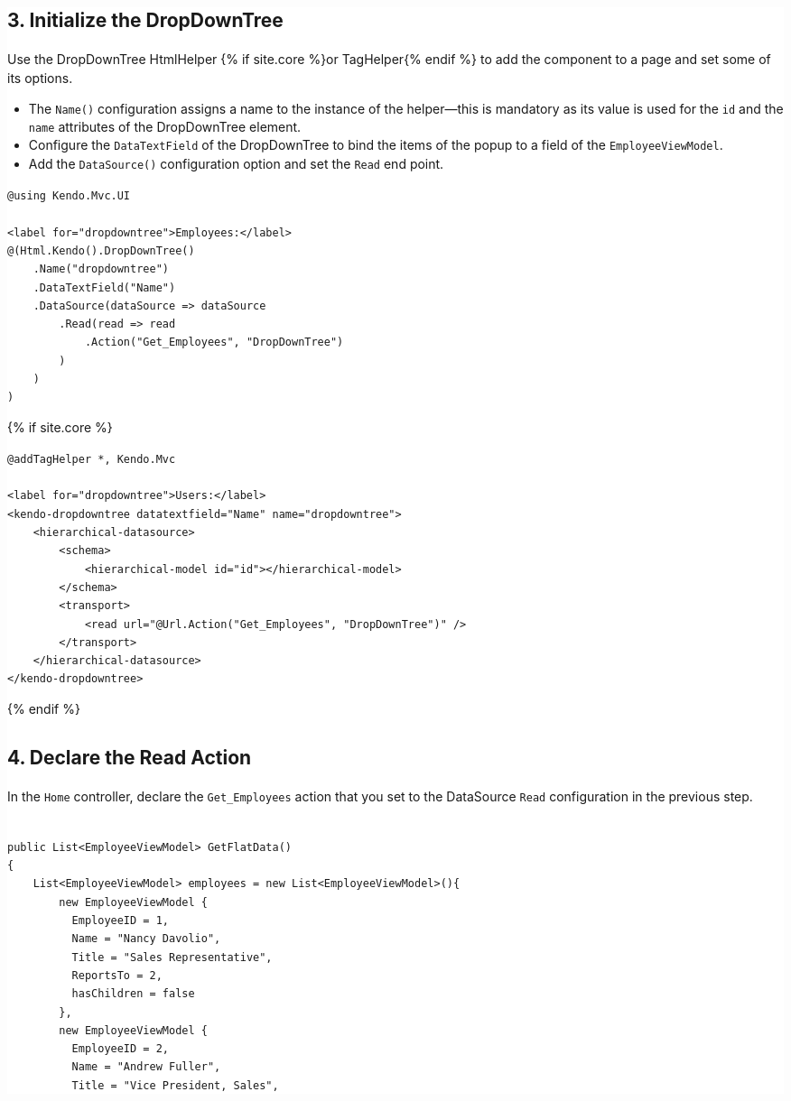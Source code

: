 ## 3. Initialize the DropDownTree

Use the DropDownTree HtmlHelper {% if site.core %}or TagHelper{% endif %} to add the component to a page and set some of its options.

* The `Name()` configuration assigns a name to the instance of the helper&mdash;this is mandatory as its value is used for the `id` and the `name` attributes of the DropDownTree element.
* Configure the `DataTextField` of the DropDownTree to bind the items of the popup to a field of the `EmployeeViewModel`.
* Add the `DataSource()` configuration option and set the `Read` end point.   

```HtmlHelper
@using Kendo.Mvc.UI

<label for="dropdowntree">Employees:</label>
@(Html.Kendo().DropDownTree()
    .Name("dropdowntree")
    .DataTextField("Name")
    .DataSource(dataSource => dataSource
        .Read(read => read
            .Action("Get_Employees", "DropDownTree")
        )
    )
)
```
{% if site.core %}
```TagHelper
@addTagHelper *, Kendo.Mvc

<label for="dropdowntree">Users:</label>
<kendo-dropdowntree datatextfield="Name" name="dropdowntree">
    <hierarchical-datasource>
        <schema>
            <hierarchical-model id="id"></hierarchical-model>
        </schema>
        <transport>
            <read url="@Url.Action("Get_Employees", "DropDownTree")" />
        </transport>
    </hierarchical-datasource>
</kendo-dropdowntree>

```
{% endif %}

## 4. Declare the Read Action

In the `Home` controller, declare the `Get_Employees` action that you set to the DataSource `Read` configuration in the previous step. 

```Controller

public List<EmployeeViewModel> GetFlatData()
{
    List<EmployeeViewModel> employees = new List<EmployeeViewModel>(){
        new EmployeeViewModel { 
          EmployeeID = 1,
          Name = "Nancy Davolio",
          Title = "Sales Representative",
          ReportsTo = 2,
          hasChildren = false 
        },
        new EmployeeViewModel {
          EmployeeID = 2,
          Name = "Andrew Fuller",
          Title = "Vice President, Sales",
```